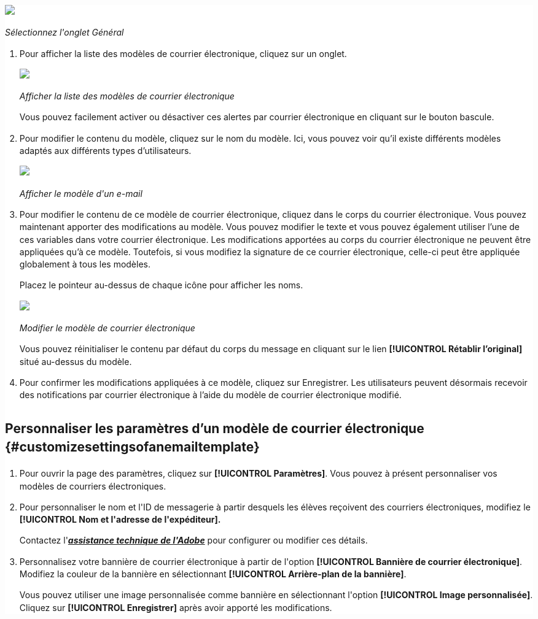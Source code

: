    ![](assets/categories-of-emailtemplates.png)

   *Sélectionnez l&#39;onglet Général*

1. Pour afficher la liste des modèles de courrier électronique, cliquez sur un onglet.

   ![](assets/email-templates-ingeneraltab.png)

   *Afficher la liste des modèles de courrier électronique*

   Vous pouvez facilement activer ou désactiver ces alertes par courrier électronique en cliquant sur le bouton bascule.

1. Pour modifier le contenu du modèle, cliquez sur le nom du modèle. Ici, vous pouvez voir qu’il existe différents modèles adaptés aux différents types d’utilisateurs.

   ![](assets/preview-of-an-emailtemplate.png)

   *Afficher le modèle d&#39;un e-mail*

1. Pour modifier le contenu de ce modèle de courrier électronique, cliquez dans le corps du courrier électronique. Vous pouvez maintenant apporter des modifications au modèle. Vous pouvez modifier le texte et vous pouvez également utiliser l’une de ces variables dans votre courrier électronique. Les modifications apportées au corps du courrier électronique ne peuvent être appliquées qu’à ce modèle. Toutefois, si vous modifiez la signature de ce courrier électronique, celle-ci peut être appliquée globalement à tous les modèles.

   Placez le pointeur au-dessus de chaque icône pour afficher les noms.

   ![](assets/modify-the-emailtemplate.png)

   *Modifier le modèle de courrier électronique*

   Vous pouvez réinitialiser le contenu par défaut du corps du message en cliquant sur le lien **[!UICONTROL Rétablir l’original]** situé au-dessus du modèle.

1. Pour confirmer les modifications appliquées à ce modèle, cliquez sur Enregistrer. Les utilisateurs peuvent désormais recevoir des notifications par courrier électronique à l’aide du modèle de courrier électronique modifié.

## Personnaliser les paramètres d’un modèle de courrier électronique {#customizesettingsofanemailtemplate}

1. Pour ouvrir la page des paramètres, cliquez sur **[!UICONTROL Paramètres]**. Vous pouvez à présent personnaliser vos modèles de courriers électroniques.
1. Pour personnaliser le nom et l&#39;ID de messagerie à partir desquels les élèves reçoivent des courriers électroniques, modifiez le **[!UICONTROL Nom et l&#39;adresse de l&#39;expéditeur].**

   Contactez l&#39;[***assistance technique de l&#39;Adobe***](https://helpx.adobe.com/fr/contact/enterprise-support.other.html#learning-manager) pour configurer ou modifier ces détails.

1. Personnalisez votre bannière de courrier électronique à partir de l&#39;option **[!UICONTROL Bannière de courrier électronique]**. Modifiez la couleur de la bannière en sélectionnant **[!UICONTROL Arrière-plan de la bannière]**.

   Vous pouvez utiliser une image personnalisée comme bannière en sélectionnant l&#39;option **[!UICONTROL Image personnalisée]**. Cliquez sur **[!UICONTROL Enregistrer]** après avoir apporté les modifications.

